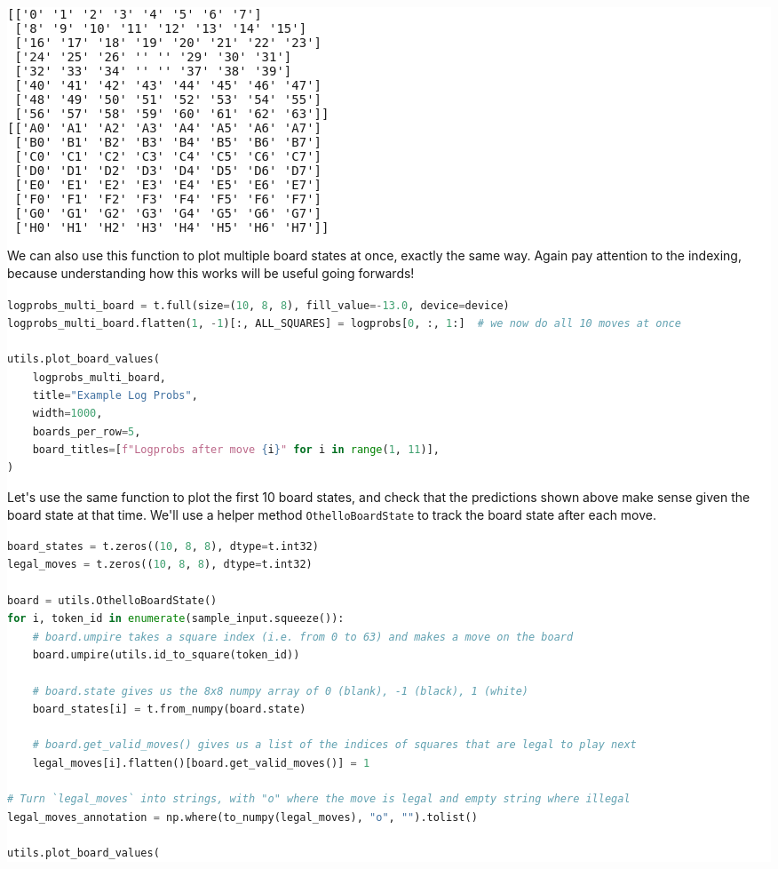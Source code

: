 
<pre style="white-space:pre;overflow-x:auto;line-height:normal;font-family:Menlo,'DejaVu Sans Mono',consolas,'Courier New',monospace">[['0' '1' '2' '3' '4' '5' '6' '7']
 ['8' '9' '10' '11' '12' '13' '14' '15']
 ['16' '17' '18' '19' '20' '21' '22' '23']
 ['24' '25' '26' '' '' '29' '30' '31']
 ['32' '33' '34' '' '' '37' '38' '39']
 ['40' '41' '42' '43' '44' '45' '46' '47']
 ['48' '49' '50' '51' '52' '53' '54' '55']
 ['56' '57' '58' '59' '60' '61' '62' '63']]
[['A0' 'A1' 'A2' 'A3' 'A4' 'A5' 'A6' 'A7']
 ['B0' 'B1' 'B2' 'B3' 'B4' 'B5' 'B6' 'B7']
 ['C0' 'C1' 'C2' 'C3' 'C4' 'C5' 'C6' 'C7']
 ['D0' 'D1' 'D2' 'D3' 'D4' 'D5' 'D6' 'D7']
 ['E0' 'E1' 'E2' 'E3' 'E4' 'E5' 'E6' 'E7']
 ['F0' 'F1' 'F2' 'F3' 'F4' 'F5' 'F6' 'F7']
 ['G0' 'G1' 'G2' 'G3' 'G4' 'G5' 'G6' 'G7']
 ['H0' 'H1' 'H2' 'H3' 'H4' 'H5' 'H6' 'H7']]</pre>

<div style="text-align: left"><embed src="https://info-arena.github.io/ARENA_img/misc/media-153/15302.html" width="820" height="450"></div>


We can also use this function to plot multiple board states at once, exactly the same way. Again pay attention to the indexing, because understanding how this works will be useful going forwards!


```python
logprobs_multi_board = t.full(size=(10, 8, 8), fill_value=-13.0, device=device)
logprobs_multi_board.flatten(1, -1)[:, ALL_SQUARES] = logprobs[0, :, 1:]  # we now do all 10 moves at once

utils.plot_board_values(
    logprobs_multi_board,
    title="Example Log Probs",
    width=1000,
    boards_per_row=5,
    board_titles=[f"Logprobs after move {i}" for i in range(1, 11)],
)
```


<div style="text-align: left"><embed src="https://info-arena.github.io/ARENA_img/misc/media-153/15303.html" width="1020" height="470"></div>


Let's use the same function to plot the first 10 board states, and check that the predictions shown above make sense given the board state at that time. We'll use a helper method `OthelloBoardState` to track the board state after each move.


```python
board_states = t.zeros((10, 8, 8), dtype=t.int32)
legal_moves = t.zeros((10, 8, 8), dtype=t.int32)

board = utils.OthelloBoardState()
for i, token_id in enumerate(sample_input.squeeze()):
    # board.umpire takes a square index (i.e. from 0 to 63) and makes a move on the board
    board.umpire(utils.id_to_square(token_id))

    # board.state gives us the 8x8 numpy array of 0 (blank), -1 (black), 1 (white)
    board_states[i] = t.from_numpy(board.state)

    # board.get_valid_moves() gives us a list of the indices of squares that are legal to play next
    legal_moves[i].flatten()[board.get_valid_moves()] = 1

# Turn `legal_moves` into strings, with "o" where the move is legal and empty string where illegal
legal_moves_annotation = np.where(to_numpy(legal_moves), "o", "").tolist()

utils.plot_board_values(
```